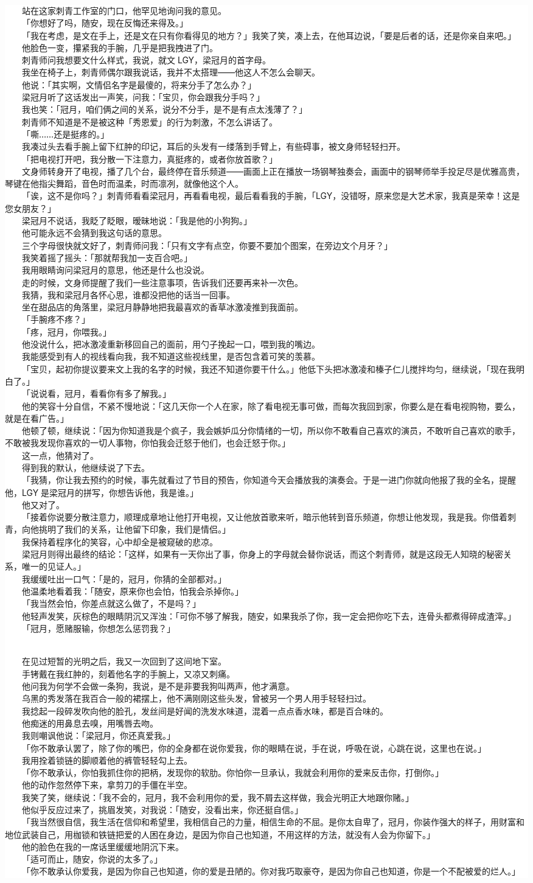 &emsp;&emsp;站在这家刺青工作室的门口，他罕见地询问我的意见。  
&emsp;&emsp;「你想好了吗，随安，现在反悔还来得及。」  
&emsp;&emsp;「我在考虑，是文在手上，还是文在只有你看得见的地方？」我笑了笑，凑上去，在他耳边说，「要是后者的话，还是你亲自来吧。」  
&emsp;&emsp;他脸色一变，攥紧我的手腕，几乎是把我拽进了门。  
&emsp;&emsp;刺青师问我想要文什么样式，我说，就文 LGY，梁冠月的首字母。  
&emsp;&emsp;我坐在椅子上，刺青师偶尔跟我说话，我并不太搭理——他这人不怎么会聊天。  
&emsp;&emsp;他说：「其实啊，文情侣名字是最傻的，将来分手了怎么办？」  
&emsp;&emsp;梁冠月听了这话发出一声笑，问我：「宝贝，你会跟我分手吗？」  
&emsp;&emsp;我也笑：「冠月，咱们俩之间的关系，说分不分手，是不是有点太浅薄了？」  
&emsp;&emsp;刺青师不知道是不是被这种「秀恩爱」的行为刺激，不怎么讲话了。  
&emsp;&emsp;「嘶……还是挺疼的。」  
&emsp;&emsp;我凑过头去看手腕上留下红肿的印记，耳后的头发有一缕落到手臂上，有些碍事，被文身师轻轻扫开。  
&emsp;&emsp;「把电视打开吧，我分散一下注意力，真挺疼的，或者你放首歌？」  
&emsp;&emsp;文身师转身开了电视，播了几个台，最终停在音乐频道——画面上正在播放一场钢琴独奏会，画面中的钢琴师举手投足尽是优雅高贵，琴键在他指尖舞蹈，音色时而温柔，时而凛冽，就像他这个人。  
&emsp;&emsp;「诶，这不是你吗？」刺青师看看梁冠月，再看看电视，最后看看我的手腕，「LGY，没错呀，原来您是大艺术家，我真是荣幸！这是您女朋友？」  
&emsp;&emsp;梁冠月不说话，我眨了眨眼，暧昧地说：「我是他的小狗狗。」  
&emsp;&emsp;他可能永远不会猜到我这句话的意思。  
&emsp;&emsp;三个字母很快就文好了，刺青师问我：「只有文字有点空，你要不要加个图案，在旁边文个月牙？」  
&emsp;&emsp;我笑着摇了摇头：「那就帮我加一支百合吧。」  
&emsp;&emsp;我用眼睛询问梁冠月的意思，他还是什么也没说。  
&emsp;&emsp;走的时候，文身师提醒了我们一些注意事项，告诉我们还要再来补一次色。  
&emsp;&emsp;我猜，我和梁冠月各怀心思，谁都没把他的话当一回事。  
&emsp;&emsp;坐在甜品店的角落里，梁冠月静静地把我最喜欢的香草冰激凌推到我面前。  
&emsp;&emsp;「手腕疼不疼？」  
&emsp;&emsp;「疼，冠月，你喂我。」  
&emsp;&emsp;他没说什么，把冰激凌重新移回自己的面前，用勺子挽起一口，喂到我的嘴边。  
&emsp;&emsp;我能感受到有人的视线看向我，我不知道这些视线里，是否包含着可笑的羡慕。  
&emsp;&emsp;「宝贝，起初你提议要来文上我的名字的时候，我还不知道你要干什么。」他低下头把冰激凌和榛子仁儿搅拌均匀，继续说，「现在我明白了。」  
&emsp;&emsp;「说说看，冠月，看看你有多了解我。」  
&emsp;&emsp;他的笑容十分自信，不紧不慢地说：「这几天你一个人在家，除了看电视无事可做，而每次我回到家，你要么是在看电视购物，要么，就是在看广告。」  
&emsp;&emsp;他顿了顿，继续说：「因为你知道我是个疯子，我会嫉妒瓜分你情绪的一切，所以你不敢看自己喜欢的演员，不敢听自己喜欢的歌手，不敢被我发现你喜欢的一切人事物，你怕我会迁怒于他们，也会迁怒于你。」  
&emsp;&emsp;这一点，他猜对了。  
&emsp;&emsp;得到我的默认，他继续说了下去。  
&emsp;&emsp;「我猜，你让我去预约的时候，事先就看过了节目的预告，你知道今天会播放我的演奏会。于是一进门你就向他报了我的全名，提醒他，LGY 是梁冠月的拼写，你想告诉他，我是谁。」  
&emsp;&emsp;他又对了。  
&emsp;&emsp;「接着你说要分散注意力，顺理成章地让他打开电视，又让他放首歌来听，暗示他转到音乐频道，你想让他发现，我是我。你借着刺青，向他挑明了我们的关系，让他留下印象，我们是情侣。」  
&emsp;&emsp;我保持着程序化的笑容，心中却全是被窥破的悲凉。  
&emsp;&emsp;梁冠月则得出最终的结论：「这样，如果有一天你出了事，你身上的字母就会替你说话，而这个刺青师，就是这段无人知晓的秘密关系，唯一的见证人。」  
&emsp;&emsp;我缓缓吐出一口气：「是的，冠月，你猜的全部都对。」  
&emsp;&emsp;他温柔地看着我：「随安，原来你也会怕，怕我会杀掉你。」  
&emsp;&emsp;「我当然会怕，你差点就这么做了，不是吗？」  
&emsp;&emsp;他轻声发笑，灰棕色的眼睛阴沉又浑浊：「可你不够了解我，随安，如果我杀了你，我一定会把你吃下去，连骨头都煮得碎成渣滓。」  
&emsp;&emsp;「冠月，愿赌服输，你想怎么惩罚我？」  
&emsp;&emsp;
  
&emsp;&emsp;在见过短暂的光明之后，我又一次回到了这间地下室。  
&emsp;&emsp;手铐戴在我红肿的，刻着他名字的手腕上，又凉又刺痛。  
&emsp;&emsp;他问我为何学不会做一条狗，我说，是不是非要我狗叫两声，他才满意。  
&emsp;&emsp;乌黑的秀发落在我百合一般的裙摆上，他不满刚刚这些头发，曾被另一个男人用手轻轻扫过。  
&emsp;&emsp;我捻起一段碎发吹向他的脸孔，发丝间是好闻的洗发水味道，混着一点点香水味，都是百合味的。  
&emsp;&emsp;他痴迷的用鼻息去嗅，用嘴唇去吻。  
&emsp;&emsp;我则嘲讽他说：「梁冠月，你还真爱我。」  
&emsp;&emsp;「你不敢承认罢了，除了你的嘴巴，你的全身都在说你爱我，你的眼睛在说，手在说，呼吸在说，心跳在说，这里也在说。」  
&emsp;&emsp;我用拴着锁链的脚顺着他的裤管轻轻勾上去。  
&emsp;&emsp;「你不敢承认，你怕我抓住你的把柄，发现你的软肋。你怕你一旦承认，我就会利用你的爱来反击你，打倒你。」  
&emsp;&emsp;他的动作忽然停下来，拿剪刀的手僵在半空。  
&emsp;&emsp;我笑了笑，继续说：「我不会的，冠月，我不会利用你的爱，我不屑去这样做，我会光明正大地跟你赌。」  
&emsp;&emsp;他似乎反应过来了，挑眉发笑，对我说：「随安，没看出来，你还挺自信。」  
&emsp;&emsp;「我当然很自信，我生活在信仰和希望里，我相信自己的力量，相信生命的不屈。是你太自卑了，冠月，你装作强大的样子，用财富和地位武装自己，用枷锁和铁链把爱的人困在身边，是因为你自己也知道，不用这样的方法，就没有人会为你留下。」  
&emsp;&emsp;他的脸色在我的一席话里缓缓地阴沉下来。  
&emsp;&emsp;「适可而止，随安，你说的太多了。」  
&emsp;&emsp;「你不敢承认你爱我，是因为你自己也知道，你的爱是丑陋的。你对我巧取豪夺，是因为你自己也知道，你是一个不配被爱的烂人。」  